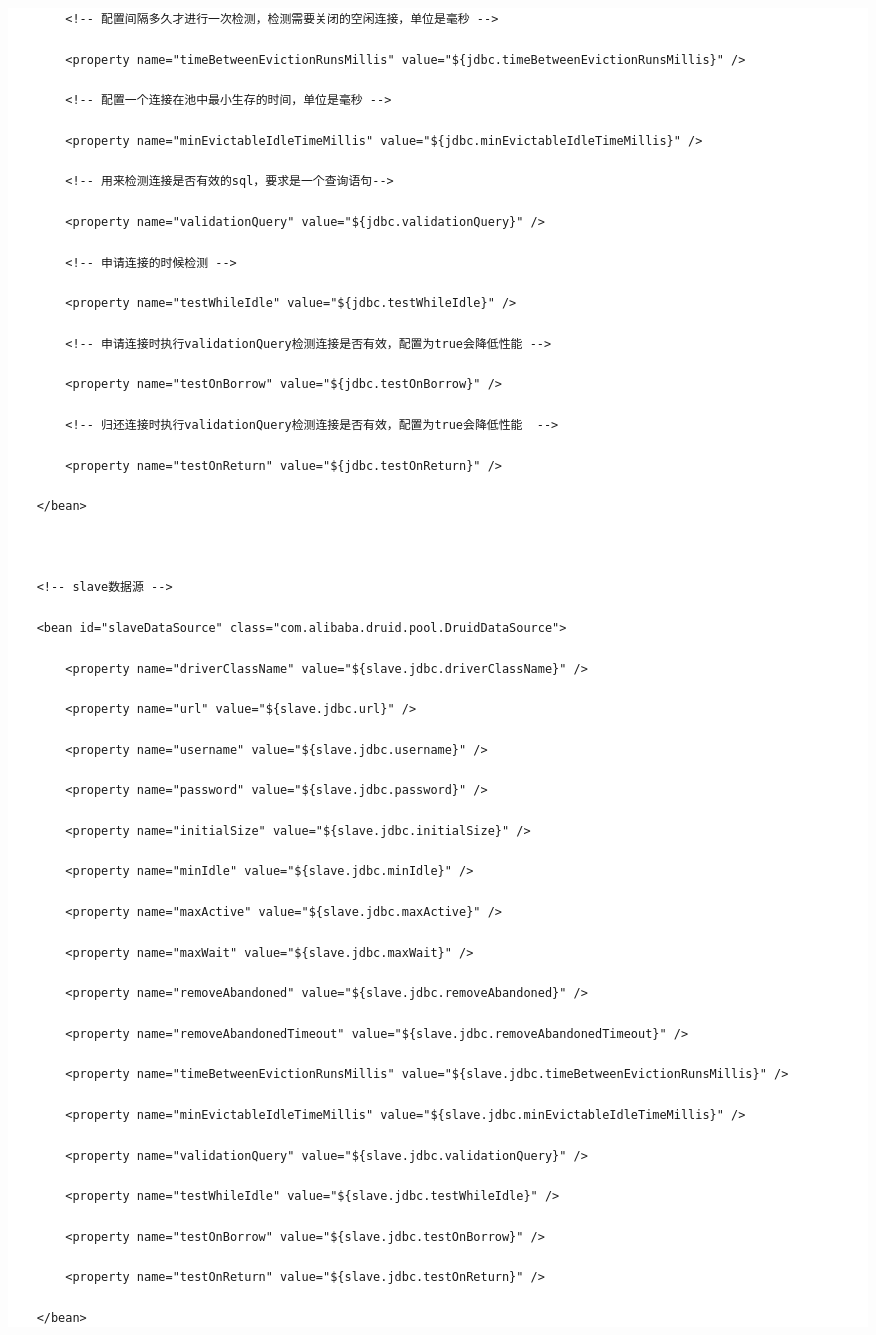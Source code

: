             <!-- 配置间隔多久才进行一次检测，检测需要关闭的空闲连接，单位是毫秒 -->

            <property name="timeBetweenEvictionRunsMillis" value="${jdbc.timeBetweenEvictionRunsMillis}" />

            <!-- 配置一个连接在池中最小生存的时间，单位是毫秒 -->

            <property name="minEvictableIdleTimeMillis" value="${jdbc.minEvictableIdleTimeMillis}" />

            <!-- 用来检测连接是否有效的sql，要求是一个查询语句-->

            <property name="validationQuery" value="${jdbc.validationQuery}" />

            <!-- 申请连接的时候检测 -->

            <property name="testWhileIdle" value="${jdbc.testWhileIdle}" />

            <!-- 申请连接时执行validationQuery检测连接是否有效，配置为true会降低性能 -->

            <property name="testOnBorrow" value="${jdbc.testOnBorrow}" />

            <!-- 归还连接时执行validationQuery检测连接是否有效，配置为true会降低性能  -->

            <property name="testOnReturn" value="${jdbc.testOnReturn}" />

        </bean>

    

        <!-- slave数据源 -->

        <bean id="slaveDataSource" class="com.alibaba.druid.pool.DruidDataSource">

            <property name="driverClassName" value="${slave.jdbc.driverClassName}" />  

            <property name="url" value="${slave.jdbc.url}" />  

            <property name="username" value="${slave.jdbc.username}" />  

            <property name="password" value="${slave.jdbc.password}" />  

            <property name="initialSize" value="${slave.jdbc.initialSize}" />  

            <property name="minIdle" value="${slave.jdbc.minIdle}" />   

            <property name="maxActive" value="${slave.jdbc.maxActive}" />  

            <property name="maxWait" value="${slave.jdbc.maxWait}" />

            <property name="removeAbandoned" value="${slave.jdbc.removeAbandoned}" />

            <property name="removeAbandonedTimeout" value="${slave.jdbc.removeAbandonedTimeout}" />

            <property name="timeBetweenEvictionRunsMillis" value="${slave.jdbc.timeBetweenEvictionRunsMillis}" />

            <property name="minEvictableIdleTimeMillis" value="${slave.jdbc.minEvictableIdleTimeMillis}" />

            <property name="validationQuery" value="${slave.jdbc.validationQuery}" />

            <property name="testWhileIdle" value="${slave.jdbc.testWhileIdle}" />

            <property name="testOnBorrow" value="${slave.jdbc.testOnBorrow}" />

            <property name="testOnReturn" value="${slave.jdbc.testOnReturn}" />

        </bean>
